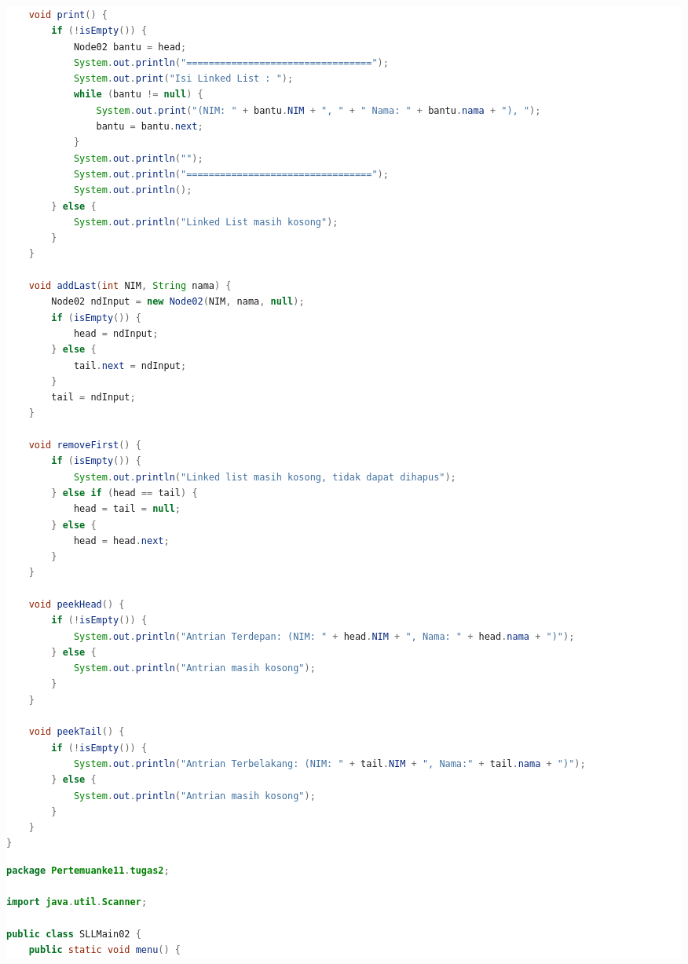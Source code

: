 ```java
    void print() {
        if (!isEmpty()) {
            Node02 bantu = head;
            System.out.println("=================================");
            System.out.print("Isi Linked List : ");
            while (bantu != null) {
                System.out.print("(NIM: " + bantu.NIM + ", " + " Nama: " + bantu.nama + "), ");
                bantu = bantu.next;
            }
            System.out.println("");
            System.out.println("=================================");
            System.out.println();
        } else {
            System.out.println("Linked List masih kosong");
        }
    }

    void addLast(int NIM, String nama) {
        Node02 ndInput = new Node02(NIM, nama, null);
        if (isEmpty()) {
            head = ndInput;
        } else {
            tail.next = ndInput;
        }
        tail = ndInput;
    }

    void removeFirst() {
        if (isEmpty()) {
            System.out.println("Linked list masih kosong, tidak dapat dihapus");
        } else if (head == tail) {
            head = tail = null;
        } else {
            head = head.next;
        }
    }

    void peekHead() {
        if (!isEmpty()) {
            System.out.println("Antrian Terdepan: (NIM: " + head.NIM + ", Nama: " + head.nama + ")");
        } else {
            System.out.println("Antrian masih kosong");
        }
    }

    void peekTail() {
        if (!isEmpty()) {
            System.out.println("Antrian Terbelakang: (NIM: " + tail.NIM + ", Nama:" + tail.nama + ")");
        } else {
            System.out.println("Antrian masih kosong");
        }
    }
}
```
```java
package Pertemuanke11.tugas2;

import java.util.Scanner;

public class SLLMain02 {
    public static void menu() {
```